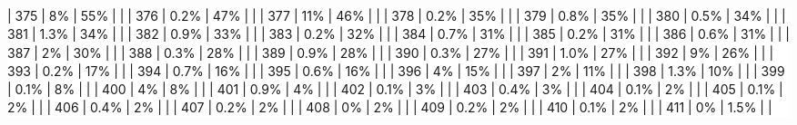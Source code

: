 | 375 | 8% | 55% |  |
| 376 | 0.2% | 47% |  |
| 377 | 11% | 46% |  |
| 378 | 0.2% | 35% |  |
| 379 | 0.8% | 35% |  |
| 380 | 0.5% | 34% |  |
| 381 | 1.3% | 34% |  |
| 382 | 0.9% | 33% |  |
| 383 | 0.2% | 32% |  |
| 384 | 0.7% | 31% |  |
| 385 | 0.2% | 31% |  |
| 386 | 0.6% | 31% |  |
| 387 | 2% | 30% |  |
| 388 | 0.3% | 28% |  |
| 389 | 0.9% | 28% |  |
| 390 | 0.3% | 27% |  |
| 391 | 1.0% | 27% |  |
| 392 | 9% | 26% |  |
| 393 | 0.2% | 17% |  |
| 394 | 0.7% | 16% |  |
| 395 | 0.6% | 16% |  |
| 396 | 4% | 15% |  |
| 397 | 2% | 11% |  |
| 398 | 1.3% | 10% |  |
| 399 | 0.1% | 8% |  |
| 400 | 4% | 8% |  |
| 401 | 0.9% | 4% |  |
| 402 | 0.1% | 3% |  |
| 403 | 0.4% | 3% |  |
| 404 | 0.1% | 2% |  |
| 405 | 0.1% | 2% |  |
| 406 | 0.4% | 2% |  |
| 407 | 0.2% | 2% |  |
| 408 | 0% | 2% |  |
| 409 | 0.2% | 2% |  |
| 410 | 0.1% | 2% |  |
| 411 | 0% | 1.5% |  |